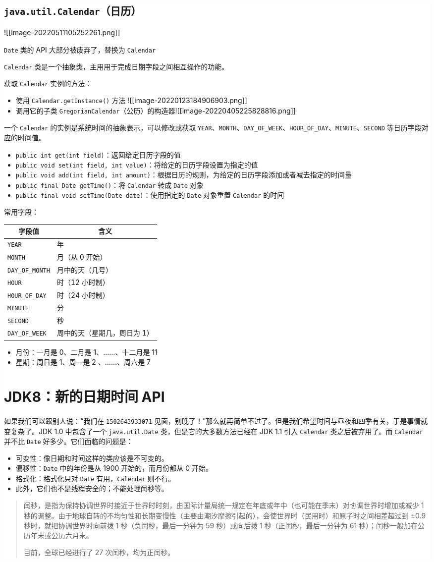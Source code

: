 ## `java.util.Calendar`（日历）

![[image-20220511105252261.png]]

`Date` 类的 API 大部分被废弃了，替换为 `Calendar`

`Calendar` 类是一个抽象类，主用用于完成日期字段之间相互操作的功能。

获取 `Calendar` 实例的方法：

- 使用 `Calendar.getInstance()` 方法 ![[image-20220123184906903.png]]
- 调用它的子类 `GregorianCalendar`（公历）的构造器![[image-20220405225828816.png]]

一个 `Calendar` 的实例是系统时间的抽象表示，可以修改或获取 `YEAR`、`MONTH`、`DAY_OF_WEEK`、`HOUR_OF_DAY`、`MINUTE`、`SECOND` 等日历字段对应的时间值。

- `public int get(int field)`：返回给定日历字段的值
- `public void set(int field, int value)`：将给定的日历字段设置为指定的值
- `public void add(int field, int amount)`：根据日历的规则，为给定的日历字段添加或者减去指定的时间量
- `public final Date getTime()`：将 `Calendar` 转成 `Date` 对象
- `public final void setTime(Date date)`：使用指定的 `Date` 对象重置 `Calendar` 的时间

常用字段：

| 字段值 | 含义 |
| ---- | ---- |
| `YEAR` | 年 |
| `MONTH` | 月（从 0 开始） |
| `DAY_OF_MONTH` | 月中的天（几号） |
| `HOUR` | 时（12 小时制） |
| `HOUR_OF_DAY` | 时（24 小时制） |
| `MINUTE` | 分 |
| `SECOND` | 秒 |
| `DAY_OF_WEEK` | 周中的天（星期几，周日为 1） |

- 月份：一月是 0、二月是 1、……、十二月是 11
- 星期：周日是 1、周一是 2 、……、周六是 7

# JDK8：新的日期时间 API

如果我们可以跟别人说：“我们在 `1502643933071` 见面，别晚了！”那么就再简单不过了。但是我们希望时间与昼夜和四季有关，于是事情就变复杂了。JDK 1.0 中包含了一个 `java.util.Date` 类，但是它的大多数方法已经在 JDK 1.1 引入 `Calendar` 类之后被弃用了。而 `Calendar` 并不比 `Date` 好多少。它们面临的问题是：

- 可变性：像日期和时间这样的类应该是不可变的。
- 偏移性：`Date` 中的年份是从 1900 开始的，而月份都从 0 开始。
- 格式化：格式化只对 `Date` 有用，`Calendar` 则不行。
- 此外，它们也不是线程安全的；不能处理闰秒等。

>闰秒，是指为保持协调世界时接近于世界时时刻，由国际计量局统一规定在年底或年中（也可能在季末）对协调世界时增加或减少 1 秒的调整。由于地球自转的不均匀性和长期变慢性（主要由潮汐摩擦引起的），会使世界时（民用时）和原子时之间相差超过到 ±0.9 秒时，就把协调世界时向前拨 1 秒（负闰秒，最后一分钟为 59 秒）或向后拨 1 秒（正闰秒，最后一分钟为 61 秒）；闰秒一般加在公历年末或公历六月末。
>
>目前，全球已经进行了 27 次闰秒，均为正闰秒。
